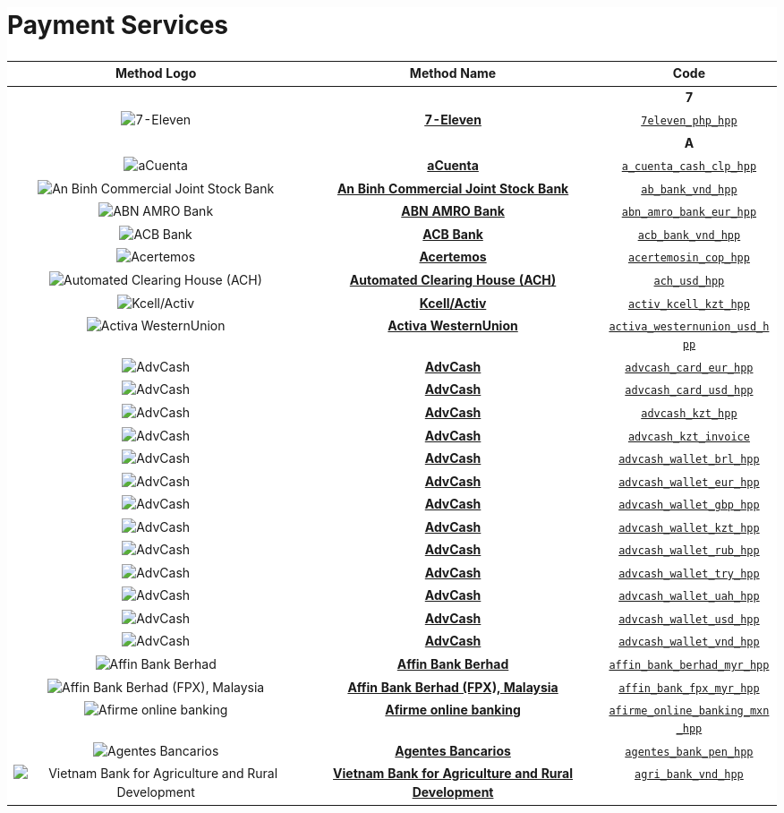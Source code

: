 
# Payment Services 

|Method Logo|Method Name|Code| 
|:---:|:---:|:---:| 
||| **7** ||
|![7-Eleven](https://static.openfintech.io/payment_methods/7eleven/logo.png?w=400&c=v0.59.26#w200) |[**7-Eleven**](/payment-methods/7eleven/)|[`7eleven_php_hpp`](7eleven_php_hpp/)| 
||| **A** ||
|![aCuenta](https://static.openfintech.io/payment_methods/a_cuenta_cash/logo.png?w=400&c=v0.59.26#w200) |[**aCuenta**](/payment-methods/a_cuenta_cash/)|[`a_cuenta_cash_clp_hpp`](a_cuenta_cash_clp_hpp/)| 
|![An Binh Commercial Joint Stock Bank](https://static.openfintech.io/payment_methods/ab_bank/logo.png?w=400&c=v0.59.26#w200) |[**An Binh Commercial Joint Stock Bank**](/payment-methods/ab_bank/)|[`ab_bank_vnd_hpp`](ab_bank_vnd_hpp/)| 
|![ABN AMRO Bank](https://static.openfintech.io/payment_methods/abn_amro_bank/logo.svg?w=400&c=v0.59.26#w200) |[**ABN AMRO Bank**](/payment-methods/abn_amro_bank/)|[`abn_amro_bank_eur_hpp`](abn_amro_bank_eur_hpp/)| 
|![ACB Bank](https://static.openfintech.io/payment_methods/acb_bank/logo.svg?w=400&c=v0.59.26#w200) |[**ACB Bank**](/payment-methods/acb_bank/)|[`acb_bank_vnd_hpp`](acb_bank_vnd_hpp/)| 
|![Acertemos](https://static.openfintech.io/payment_methods/acertemos/logo.svg?w=400&c=v0.59.26#w200) |[**Acertemos**](/payment-methods/acertemos/)|[`acertemosin_cop_hpp`](acertemosin_cop_hpp/)| 
|![Automated Clearing House (ACH)](https://static.openfintech.io/payment_methods/ach/logo.svg?w=400&c=v0.59.26#w200) |[**Automated Clearing House (ACH)**](/payment-methods/ach/)|[`ach_usd_hpp`](ach_usd_hpp/)| 
|![Kcell/Activ](https://static.openfintech.io/payment_methods/activ_kcell/logo.svg?w=400&c=v0.59.26#w200) |[**Kcell/Activ**](/payment-methods/activ_kcell/)|[`activ_kcell_kzt_hpp`](activ_kcell_kzt_hpp/)| 
|![Activa WesternUnion](https://static.openfintech.io/payment_methods/activa_westernunion/logo.svg?w=400&c=v0.59.26#w200) |[**Activa WesternUnion**](/payment-methods/activa_westernunion/)|[`activa_westernunion_usd_hpp`](activa_westernunion_usd_hpp/)| 
|![AdvCash](https://static.openfintech.io/payment_methods/advcash_card/logo.svg?w=400&c=v0.59.26#w200) |[**AdvCash**](/payment-methods/advcash_card/)|[`advcash_card_eur_hpp`](advcash_card_eur_hpp/)| 
|![AdvCash](https://static.openfintech.io/payment_methods/advcash_card/logo.svg?w=400&c=v0.59.26#w200) |[**AdvCash**](/payment-methods/advcash_card/)|[`advcash_card_usd_hpp`](advcash_card_usd_hpp/)| 
|![AdvCash](https://static.openfintech.io/payment_methods/advcash/logo.svg?w=400&c=v0.59.26#w200) |[**AdvCash**](/payment-methods/advcash/)|[`advcash_kzt_hpp`](advcash_kzt_hpp/)| 
|![AdvCash](https://static.openfintech.io/payment_methods/advcash/logo.svg?w=400&c=v0.59.26#w200) |[**AdvCash**](/payment-methods/advcash/)|[`advcash_kzt_invoice`](advcash_kzt_invoice/)| 
|![AdvCash](https://static.openfintech.io/payment_methods/advcash_wallet/logo.svg?w=400&c=v0.59.26#w200) |[**AdvCash**](/payment-methods/advcash_wallet/)|[`advcash_wallet_brl_hpp`](advcash_wallet_brl_hpp/)| 
|![AdvCash](https://static.openfintech.io/payment_methods/advcash_wallet/logo.svg?w=400&c=v0.59.26#w200) |[**AdvCash**](/payment-methods/advcash_wallet/)|[`advcash_wallet_eur_hpp`](advcash_wallet_eur_hpp/)| 
|![AdvCash](https://static.openfintech.io/payment_methods/advcash_wallet/logo.svg?w=400&c=v0.59.26#w200) |[**AdvCash**](/payment-methods/advcash_wallet/)|[`advcash_wallet_gbp_hpp`](advcash_wallet_gbp_hpp/)| 
|![AdvCash](https://static.openfintech.io/payment_methods/advcash_wallet/logo.svg?w=400&c=v0.59.26#w200) |[**AdvCash**](/payment-methods/advcash_wallet/)|[`advcash_wallet_kzt_hpp`](advcash_wallet_kzt_hpp/)| 
|![AdvCash](https://static.openfintech.io/payment_methods/advcash_wallet/logo.svg?w=400&c=v0.59.26#w200) |[**AdvCash**](/payment-methods/advcash_wallet/)|[`advcash_wallet_rub_hpp`](advcash_wallet_rub_hpp/)| 
|![AdvCash](https://static.openfintech.io/payment_methods/advcash_wallet/logo.svg?w=400&c=v0.59.26#w200) |[**AdvCash**](/payment-methods/advcash_wallet/)|[`advcash_wallet_try_hpp`](advcash_wallet_try_hpp/)| 
|![AdvCash](https://static.openfintech.io/payment_methods/advcash_wallet/logo.svg?w=400&c=v0.59.26#w200) |[**AdvCash**](/payment-methods/advcash_wallet/)|[`advcash_wallet_uah_hpp`](advcash_wallet_uah_hpp/)| 
|![AdvCash](https://static.openfintech.io/payment_methods/advcash_wallet/logo.svg?w=400&c=v0.59.26#w200) |[**AdvCash**](/payment-methods/advcash_wallet/)|[`advcash_wallet_usd_hpp`](advcash_wallet_usd_hpp/)| 
|![AdvCash](https://static.openfintech.io/payment_methods/advcash_wallet/logo.svg?w=400&c=v0.59.26#w200) |[**AdvCash**](/payment-methods/advcash_wallet/)|[`advcash_wallet_vnd_hpp`](advcash_wallet_vnd_hpp/)| 
|![Affin Bank Berhad](https://static.openfintech.io/payment_methods/affin_bank_berhad/logo.svg?w=400&c=v0.59.26#w200) |[**Affin Bank Berhad**](/payment-methods/affin_bank_berhad/)|[`affin_bank_berhad_myr_hpp`](affin_bank_berhad_myr_hpp/)| 
|![Affin Bank Berhad (FPX), Malaysia](https://static.openfintech.io/payment_methods/affin_bank_fpx/logo.svg?w=400&c=v0.59.26#w200) |[**Affin Bank Berhad (FPX), Malaysia**](/payment-methods/affin_bank_fpx/)|[`affin_bank_fpx_myr_hpp`](affin_bank_fpx_myr_hpp/)| 
|![Afirme online banking](https://static.openfintech.io/payment_methods/afirme_online_banking/logo.svg?w=400&c=v0.59.26#w200) |[**Afirme online banking**](/payment-methods/afirme_online_banking/)|[`afirme_online_banking_mxn_hpp`](afirme_online_banking_mxn_hpp/)| 
|![Agentes Bancarios](https://static.openfintech.io/payment_methods/agentes_bank/logo.svg?w=400&c=v0.59.26#w200) |[**Agentes Bancarios**](/payment-methods/agentes_bank/)|[`agentes_bank_pen_hpp`](agentes_bank_pen_hpp/)| 
|![Vietnam Bank for Agriculture and Rural Development](https://static.openfintech.io/payment_methods/agri_bank/logo.png?w=400&c=v0.59.26#w200) |[**Vietnam Bank for Agriculture and Rural Development**](/payment-methods/agri_bank/)|[`agri_bank_vnd_hpp`](agri_bank_vnd_hpp/)| 